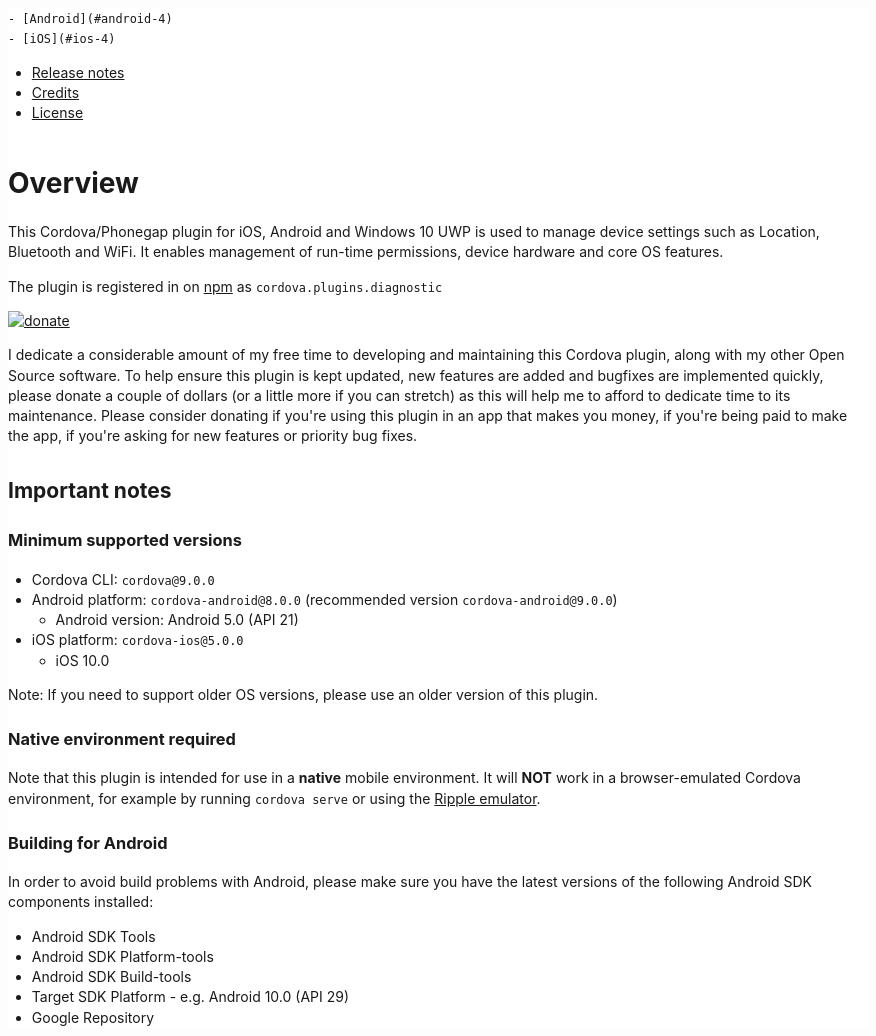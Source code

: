     - [Android](#android-4)
    - [iOS](#ios-4)
- [Release notes](#release-notes)
- [Credits](#credits)
- [License](#license)




# Overview

This Cordova/Phonegap plugin for iOS, Android and Windows 10 UWP is used to manage device settings such as Location,  Bluetooth and WiFi. It enables management of run-time permissions, device hardware and core OS features.

The plugin is registered in on [npm](https://www.npmjs.com/package/cordova.plugins.diagnostic) as `cordova.plugins.diagnostic`


[![donate](https://www.paypalobjects.com/en_US/i/btn/btn_donateCC_LG_global.gif)](https://www.paypal.com/cgi-bin/webscr?cmd=_s-xclick&hosted_button_id=ZRD3W47HQ3EMJ)

I dedicate a considerable amount of my free time to developing and maintaining this Cordova plugin, along with my other Open Source software.
To help ensure this plugin is kept updated, new features are added and bugfixes are implemented quickly, please donate a couple of dollars (or a little more if you can stretch) as this will help me to afford to dedicate time to its maintenance. Please consider donating if you're using this plugin in an app that makes you money, if you're being paid to make the app, if you're asking for new features or priority bug fixes.



## Important notes

### Minimum supported versions
- Cordova CLI: `cordova@9.0.0`
- Android platform: `cordova-android@8.0.0` (recommended version `cordova-android@9.0.0`)
    - Android version: Android 5.0 (API 21)
- iOS platform: `cordova-ios@5.0.0`
    - iOS 10.0

Note: If you need to support older OS versions, please use an older version of this plugin.

### Native environment required
Note that this plugin is intended for use in a **native** mobile environment.
It will **NOT** work in a browser-emulated Cordova environment, for example by running `cordova serve` or using the [Ripple emulator](https://github.com/ripple-emulator/ripple).
### Building for Android

In order to avoid build problems with Android, please make sure you have the latest versions of the following Android SDK components installed:

- Android SDK Tools
- Android SDK Platform-tools
- Android SDK Build-tools
- Target SDK Platform - e.g. Android 10.0 (API 29)
- Google Repository
